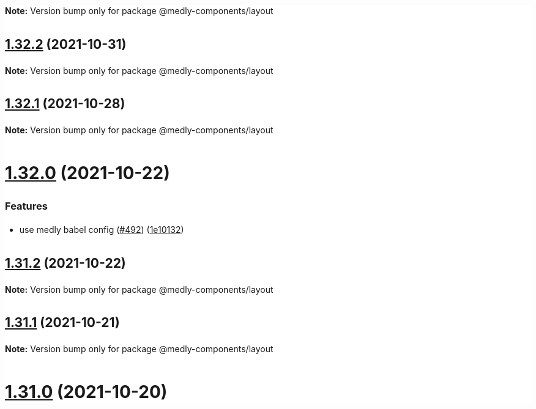 **Note:** Version bump only for package @medly-components/layout





## [1.32.2](https://github.com/medly/medly-components/compare/@medly-components/layout@1.32.1...@medly-components/layout@1.32.2) (2021-10-31)

**Note:** Version bump only for package @medly-components/layout





## [1.32.1](https://github.com/medly/medly-components/compare/@medly-components/layout@1.32.0...@medly-components/layout@1.32.1) (2021-10-28)

**Note:** Version bump only for package @medly-components/layout





# [1.32.0](https://github.com/medly/medly-components/compare/@medly-components/layout@1.31.2...@medly-components/layout@1.32.0) (2021-10-22)


### Features

* use medly babel config ([#492](https://github.com/medly/medly-components/issues/492)) ([1e10132](https://github.com/medly/medly-components/commit/1e1013259cbb9d473a58031fe6502ae54330d676))





## [1.31.2](https://github.com/medly/medly-components/compare/@medly-components/layout@1.31.1...@medly-components/layout@1.31.2) (2021-10-22)

**Note:** Version bump only for package @medly-components/layout





## [1.31.1](https://github.com/medly/medly-components/compare/@medly-components/layout@1.31.0...@medly-components/layout@1.31.1) (2021-10-21)

**Note:** Version bump only for package @medly-components/layout





# [1.31.0](https://github.com/medly/medly-components/compare/@medly-components/layout@1.30.3...@medly-components/layout@1.31.0) (2021-10-20)
